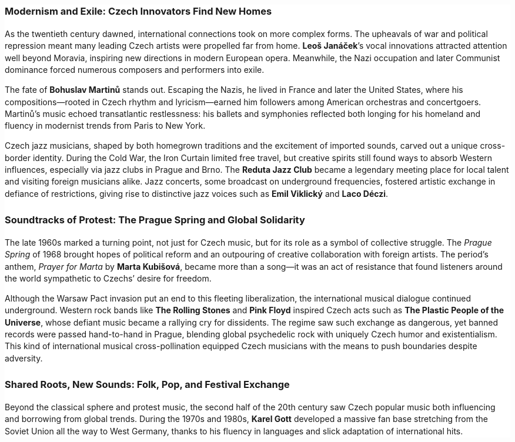### Modernism and Exile: Czech Innovators Find New Homes

As the twentieth century dawned, international connections took on more complex forms. The upheavals
of war and political repression meant many leading Czech artists were propelled far from home.
**Leoš Janáček**’s vocal innovations attracted attention well beyond Moravia, inspiring new
directions in modern European opera. Meanwhile, the Nazi occupation and later Communist dominance
forced numerous composers and performers into exile.

The fate of **Bohuslav Martinů** stands out. Escaping the Nazis, he lived in France and later the
United States, where his compositions—rooted in Czech rhythm and lyricism—earned him followers among
American orchestras and concertgoers. Martinů’s music echoed transatlantic restlessness: his ballets
and symphonies reflected both longing for his homeland and fluency in modernist trends from Paris to
New York.

Czech jazz musicians, shaped by both homegrown traditions and the excitement of imported sounds,
carved out a unique cross-border identity. During the Cold War, the Iron Curtain limited free
travel, but creative spirits still found ways to absorb Western influences, especially via jazz
clubs in Prague and Brno. The **Reduta Jazz Club** became a legendary meeting place for local talent
and visiting foreign musicians alike. Jazz concerts, some broadcast on underground frequencies,
fostered artistic exchange in defiance of restrictions, giving rise to distinctive jazz voices such
as **Emil Viklický** and **Laco Déczi**.

### Soundtracks of Protest: The Prague Spring and Global Solidarity

The late 1960s marked a turning point, not just for Czech music, but for its role as a symbol of
collective struggle. The _Prague Spring_ of 1968 brought hopes of political reform and an outpouring
of creative collaboration with foreign artists. The period’s anthem, _Prayer for Marta_ by **Marta
Kubišová**, became more than a song—it was an act of resistance that found listeners around the
world sympathetic to Czechs’ desire for freedom.

Although the Warsaw Pact invasion put an end to this fleeting liberalization, the international
musical dialogue continued underground. Western rock bands like **The Rolling Stones** and **Pink
Floyd** inspired Czech acts such as **The Plastic People of the Universe**, whose defiant music
became a rallying cry for dissidents. The regime saw such exchange as dangerous, yet banned records
were passed hand-to-hand in Prague, blending global psychedelic rock with uniquely Czech humor and
existentialism. This kind of international musical cross-pollination equipped Czech musicians with
the means to push boundaries despite adversity.

### Shared Roots, New Sounds: Folk, Pop, and Festival Exchange

Beyond the classical sphere and protest music, the second half of the 20th century saw Czech popular
music both influencing and borrowing from global trends. During the 1970s and 1980s, **Karel Gott**
developed a massive fan base stretching from the Soviet Union all the way to West Germany, thanks to
his fluency in languages and slick adaptation of international hits.
